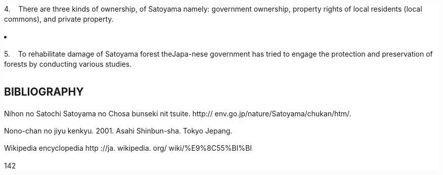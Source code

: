 <p><span class="font2">4. &nbsp;&nbsp;&nbsp;There are three kinds of ownership, of Satoyama namely: government ownership, property rights of local residents (local commons), and private property.</span></p></li>
<li>
<p><span class="font2">5. &nbsp;&nbsp;&nbsp;To rehabilitate damage of Satoyama forest theJapa-nese government has tried to engage the protection and preservation of forests by conducting various studies.</span></p></li></ul>
<h2><a name="bookmark12"></a><span class="font3" style="font-weight:bold;"><a name="bookmark13"></a>BIBLIOGRAPHY</span></h2>
<p><span class="font1">Nihon no Satochi Satoyama no Chosa bunseki nit tsuite. http:// env.go.jp/nature/Satoyama/chukan/htm/.</span></p>
<p><span class="font1">Nono-chan no jiyu kenkyu. 2001. Asahi Shinbun-sha. Tokyo Jepang.</span></p>
<p><span class="font1">Wikipedia encyclopedia http ://ja. wikipedia. org/ wiki/%E9%8C55%BI%BI</span></p>
<p><span class="font1">142</span></p>